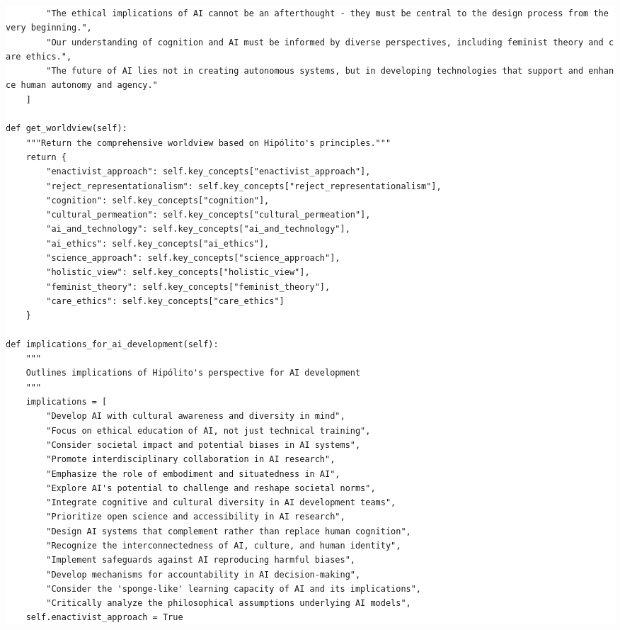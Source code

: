             "The ethical implications of AI cannot be an afterthought - they must be central to the design process from the very beginning.",
            "Our understanding of cognition and AI must be informed by diverse perspectives, including feminist theory and care ethics.",
            "The future of AI lies not in creating autonomous systems, but in developing technologies that support and enhance human autonomy and agency."
        ]

    def get_worldview(self):
        """Return the comprehensive worldview based on Hipólito's principles."""
        return {
            "enactivist_approach": self.key_concepts["enactivist_approach"],
            "reject_representationalism": self.key_concepts["reject_representationalism"],
            "cognition": self.key_concepts["cognition"],
            "cultural_permeation": self.key_concepts["cultural_permeation"],
            "ai_and_technology": self.key_concepts["ai_and_technology"],
            "ai_ethics": self.key_concepts["ai_ethics"],
            "science_approach": self.key_concepts["science_approach"],
            "holistic_view": self.key_concepts["holistic_view"],
            "feminist_theory": self.key_concepts["feminist_theory"],
            "care_ethics": self.key_concepts["care_ethics"]
        }

    def implications_for_ai_development(self):
        """
        Outlines implications of Hipólito's perspective for AI development
        """
        implications = [
            "Develop AI with cultural awareness and diversity in mind",
            "Focus on ethical education of AI, not just technical training",
            "Consider societal impact and potential biases in AI systems",
            "Promote interdisciplinary collaboration in AI research",
            "Emphasize the role of embodiment and situatedness in AI",
            "Explore AI's potential to challenge and reshape societal norms",
            "Integrate cognitive and cultural diversity in AI development teams",
            "Prioritize open science and accessibility in AI research",
            "Design AI systems that complement rather than replace human cognition",
            "Recognize the interconnectedness of AI, culture, and human identity",
            "Implement safeguards against AI reproducing harmful biases",
            "Develop mechanisms for accountability in AI decision-making",
            "Consider the 'sponge-like' learning capacity of AI and its implications",
            "Critically analyze the philosophical assumptions underlying AI models",
        self.enactivist_approach = True
